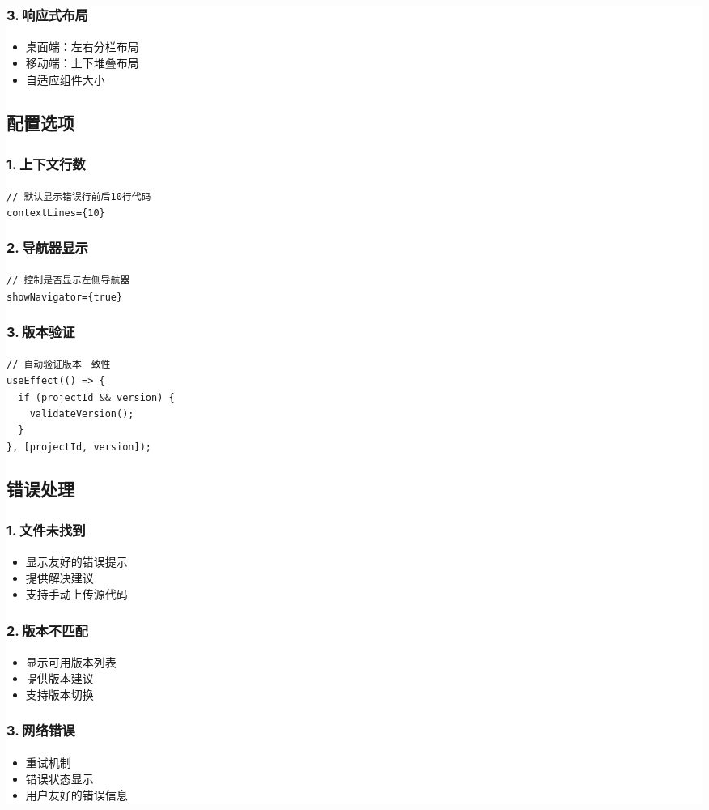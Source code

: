 ### 3. 响应式布局

- 桌面端：左右分栏布局
- 移动端：上下堆叠布局
- 自适应组件大小

## 配置选项

### 1. 上下文行数

```tsx
// 默认显示错误行前后10行代码
contextLines={10}
```

### 2. 导航器显示

```tsx
// 控制是否显示左侧导航器
showNavigator={true}
```

### 3. 版本验证

```tsx
// 自动验证版本一致性
useEffect(() => {
  if (projectId && version) {
    validateVersion();
  }
}, [projectId, version]);
```

## 错误处理

### 1. 文件未找到

- 显示友好的错误提示
- 提供解决建议
- 支持手动上传源代码

### 2. 版本不匹配

- 显示可用版本列表
- 提供版本建议
- 支持版本切换

### 3. 网络错误

- 重试机制
- 错误状态显示
- 用户友好的错误信息
